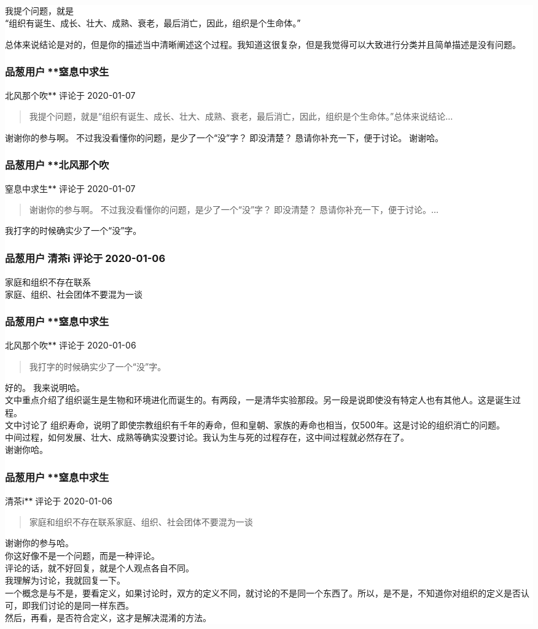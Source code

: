 我提个问题，就是  
“组织有诞生、成长、壮大、成熟、衰老，最后消亡，因此，组织是个生命体。”  
  
总体来说结论是对的，但是你的描述当中清晰阐述这个过程。我知道这很复杂，但是我觉得可以大致进行分类并且简单描述是没有问题。
        


            
### 品葱用户 **窒息中求生 
北风那个吹** 评论于 2020-01-07
        
> 我提个问题，就是“组织有诞生、成长、壮大、成熟、衰老，最后消亡，因此，组织是个生命体。”总体来说结论...

  
谢谢你的参与啊。 不过我没看懂你的问题，是少了一个“没”字？ 即没清楚？ 恳请你补充一下，便于讨论。 谢谢哈。
        


            
### 品葱用户 **北风那个吹 
窒息中求生** 评论于 2020-01-07
        
> 谢谢你的参与啊。 不过我没看懂你的问题，是少了一个“没”字？ 即没清楚？ 恳请你补充一下，便于讨论。...

  
  
我打字的时候确实少了一个“没”字。
        


            
### 品葱用户 **清茶i** 评论于 2020-01-06
        
家庭和组织不存在联系  
家庭、组织、社会团体不要混为一谈
        


            
### 品葱用户 **窒息中求生 
北风那个吹** 评论于 2020-01-06
        
> 我打字的时候确实少了一个“没”字。

好的。 我来说明哈。  
文中重点介绍了组织诞生是生物和环境进化而诞生的。有两段，一是清华实验那段。另一段是说即使没有特定人也有其他人。这是诞生过程。  
文中讨论了 组织寿命，说明了即使宗教组织有千年的寿命，但和皇朝、家族的寿命也相当，仅500年。这是讨论的组织消亡的问题。  
中间过程，如何发展、壮大、成熟等确实没要讨论。我认为生与死的过程存在，这中间过程就必然存在了。  
谢谢你哈。
        


            
### 品葱用户 **窒息中求生 
清茶i** 评论于 2020-01-06
        
> 家庭和组织不存在联系家庭、组织、社会团体不要混为一谈

  
谢谢你的参与哈。  
你这好像不是一个问题，而是一种评论。  
评论的话，就不好回复，就是个人观点各自不同。  
我理解为讨论，我就回复一下。  
一个概念是与不是，要看定义，如果讨论时，双方的定义不同，就讨论的不是同一个东西了。所以，是不是，不知道你对组织的定义是否认可，即我们讨论的是同一样东西。  
然后，再看，是否符合定义，这才是解决混淆的方法。
        